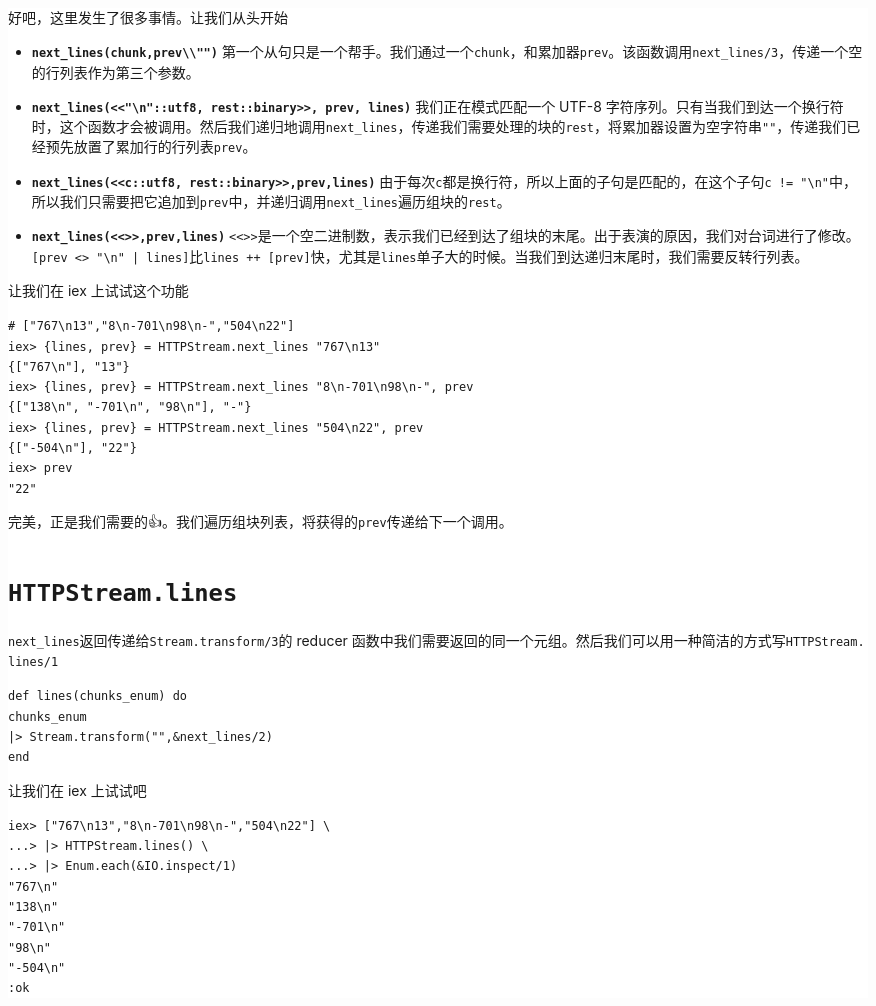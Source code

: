 好吧，这里发生了很多事情。让我们从头开始

*   **`next_lines(chunk,prev\\"")`**
    第一个从句只是一个帮手。我们通过一个`chunk`，和累加器`prev`。该函数调用`next_lines/3`，传递一个空的行列表作为第三个参数。

*   **`next_lines(<<"\n"::utf8, rest::binary>>, prev, lines)`**
    我们正在模式匹配一个 UTF-8 字符序列。只有当我们到达一个换行符时，这个函数才会被调用。然后我们递归地调用`next_lines`，传递我们需要处理的块的`rest`，将累加器设置为空字符串`""`，传递我们已经预先放置了累加行的行列表`prev`。

*   **`next_lines(<<c::utf8, rest::binary>>,prev,lines)`**
    由于每次`c`都是换行符，所以上面的子句是匹配的，在这个子句`c != "\n"`中，所以我们只需要把它追加到`prev`中，并递归调用`next_lines`遍历组块的`rest`。

*   **`next_lines(<<>>,prev,lines)`**
    `<<>>`是一个空二进制数，表示我们已经到达了组块的末尾。出于表演的原因，我们对台词进行了修改。
    `[prev <> "\n" | lines]`比`lines ++ [prev]`快，尤其是`lines`单子大的时候。当我们到达递归末尾时，我们需要反转行列表。

让我们在 iex 上试试这个功能

```
# ["767\n13","8\n-701\n98\n-","504\n22"]
iex> {lines, prev} = HTTPStream.next_lines "767\n13"
{["767\n"], "13"}
iex> {lines, prev} = HTTPStream.next_lines "8\n-701\n98\n-", prev
{["138\n", "-701\n", "98\n"], "-"}
iex> {lines, prev} = HTTPStream.next_lines "504\n22", prev
{["-504\n"], "22"}
iex> prev
"22" 
```

完美，正是我们需要的👍。我们遍历组块列表，将获得的`prev`传递给下一个调用。

# [](#-raw-httpstreamlines-endraw-)`HTTPStream.lines`

`next_lines`返回传递给`Stream.transform/3`的 reducer 函数中我们需要返回的同一个元组。然后我们可以用一种简洁的方式写`HTTPStream.lines/1`

```
def lines(chunks_enum) do
chunks_enum
|> Stream.transform("",&next_lines/2)
end 
```

让我们在 iex
上试试吧

```
iex> ["767\n13","8\n-701\n98\n-","504\n22"] \
...> |> HTTPStream.lines() \
...> |> Enum.each(&IO.inspect/1)
"767\n"
"138\n"
"-701\n"
"98\n"
"-504\n"
:ok 
```
